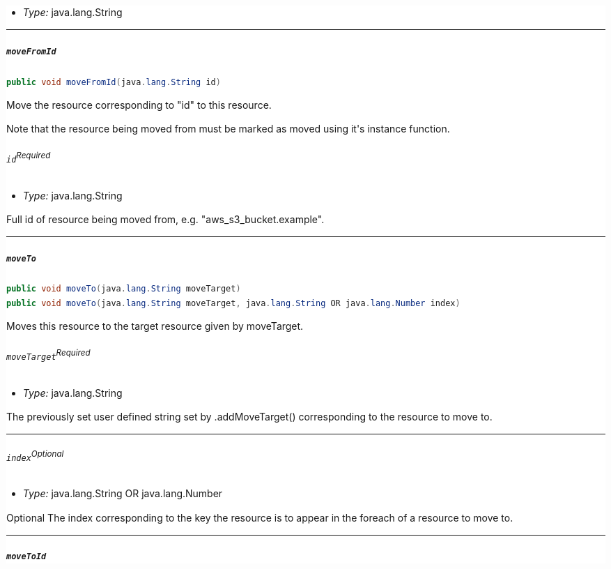 - *Type:* java.lang.String

---

##### `moveFromId` <a name="moveFromId" id="@cdktf/provider-github.teamMembers.TeamMembers.moveFromId"></a>

```java
public void moveFromId(java.lang.String id)
```

Move the resource corresponding to "id" to this resource.

Note that the resource being moved from must be marked as moved using it's instance function.

###### `id`<sup>Required</sup> <a name="id" id="@cdktf/provider-github.teamMembers.TeamMembers.moveFromId.parameter.id"></a>

- *Type:* java.lang.String

Full id of resource being moved from, e.g. "aws_s3_bucket.example".

---

##### `moveTo` <a name="moveTo" id="@cdktf/provider-github.teamMembers.TeamMembers.moveTo"></a>

```java
public void moveTo(java.lang.String moveTarget)
public void moveTo(java.lang.String moveTarget, java.lang.String OR java.lang.Number index)
```

Moves this resource to the target resource given by moveTarget.

###### `moveTarget`<sup>Required</sup> <a name="moveTarget" id="@cdktf/provider-github.teamMembers.TeamMembers.moveTo.parameter.moveTarget"></a>

- *Type:* java.lang.String

The previously set user defined string set by .addMoveTarget() corresponding to the resource to move to.

---

###### `index`<sup>Optional</sup> <a name="index" id="@cdktf/provider-github.teamMembers.TeamMembers.moveTo.parameter.index"></a>

- *Type:* java.lang.String OR java.lang.Number

Optional The index corresponding to the key the resource is to appear in the foreach of a resource to move to.

---

##### `moveToId` <a name="moveToId" id="@cdktf/provider-github.teamMembers.TeamMembers.moveToId"></a>
